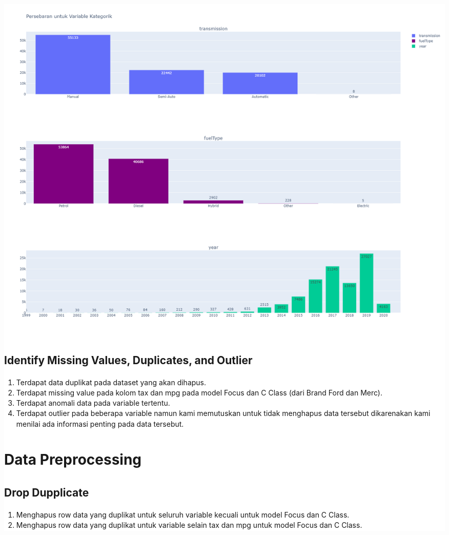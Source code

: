 <img src="img/kategorik.png" alt="Categoric Variable Countplot"/>

## **Identify Missing Values, Duplicates, and Outlier**
1. Terdapat data duplikat pada dataset yang akan dihapus.
2. Terdapat missing value pada kolom tax dan mpg pada model Focus dan C Class (dari Brand Ford dan Merc).
3. Terdapat anomali data pada variable tertentu.
4. Terdapat outlier pada beberapa variable namun kami memutuskan untuk tidak menghapus data tersebut dikarenakan kami menilai ada informasi penting pada data tersebut.

# **Data Preprocessing**
## **Drop Dupplicate**
1. Menghapus row data yang duplikat untuk seluruh variable kecuali untuk model Focus dan C Class.
2. Menghapus row data yang duplikat untuk variable selain tax dan mpg untuk model Focus dan C Class.
